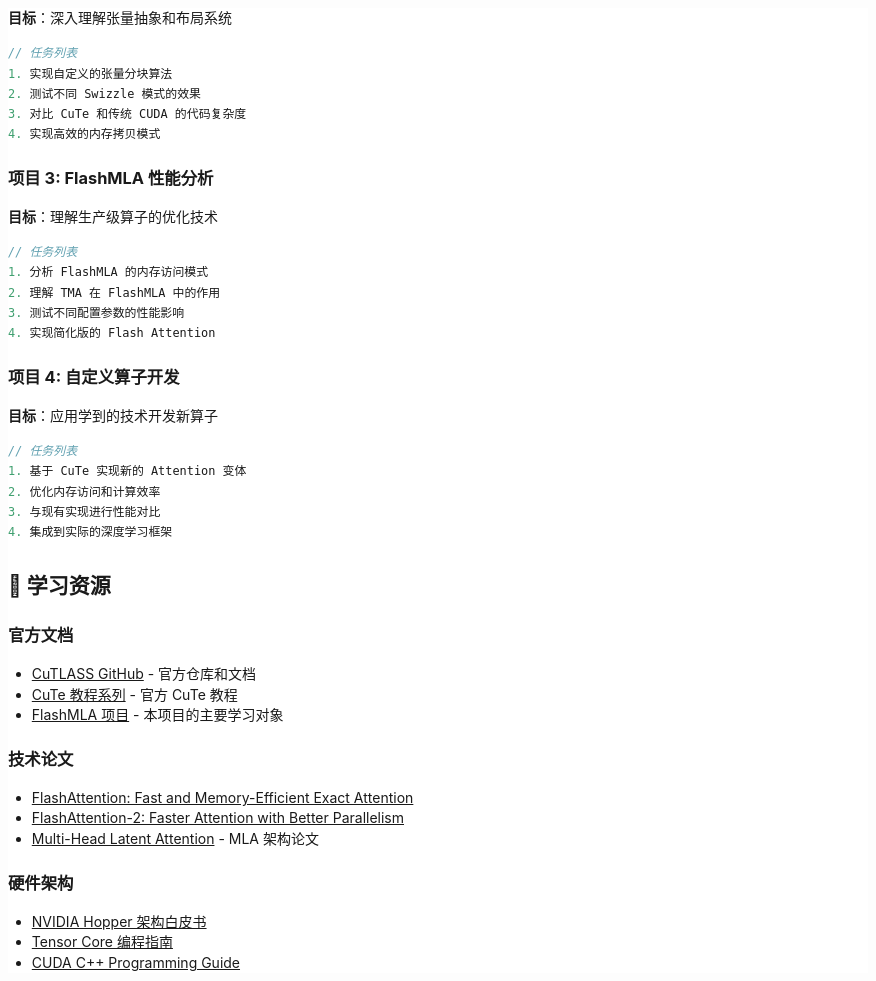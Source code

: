 **目标**：深入理解张量抽象和布局系统

```cpp
// 任务列表
1. 实现自定义的张量分块算法
2. 测试不同 Swizzle 模式的效果
3. 对比 CuTe 和传统 CUDA 的代码复杂度
4. 实现高效的内存拷贝模式
```

### 项目 3: FlashMLA 性能分析

**目标**：理解生产级算子的优化技术

```cpp
// 任务列表
1. 分析 FlashMLA 的内存访问模式
2. 理解 TMA 在 FlashMLA 中的作用
3. 测试不同配置参数的性能影响
4. 实现简化版的 Flash Attention
```

### 项目 4: 自定义算子开发

**目标**：应用学到的技术开发新算子

```cpp
// 任务列表
1. 基于 CuTe 实现新的 Attention 变体
2. 优化内存访问和计算效率
3. 与现有实现进行性能对比
4. 集成到实际的深度学习框架
```

## 📖 学习资源

### 官方文档

- [CuTLASS GitHub](https://github.com/NVIDIA/cutlass) - 官方仓库和文档
- [CuTe 教程系列](https://github.com/NVIDIA/cutlass/tree/main/media/docs/cute) - 官方 CuTe 教程
- [FlashMLA 项目](https://github.com/deepseek-ai/FlashMLA) - 本项目的主要学习对象

### 技术论文

- [FlashAttention: Fast and Memory-Efficient Exact Attention](https://arxiv.org/abs/2205.14135)
- [FlashAttention-2: Faster Attention with Better Parallelism](https://arxiv.org/abs/2307.08691)
- [Multi-Head Latent Attention](https://arxiv.org/abs/2410.04343) - MLA 架构论文

### 硬件架构

- [NVIDIA Hopper 架构白皮书](https://www.nvidia.com/en-us/data-center/h100/)
- [Tensor Core 编程指南](https://docs.nvidia.com/cuda/parallel-thread-execution/)
- [CUDA C++ Programming Guide](https://docs.nvidia.com/cuda/cuda-c-programming-guide/)
